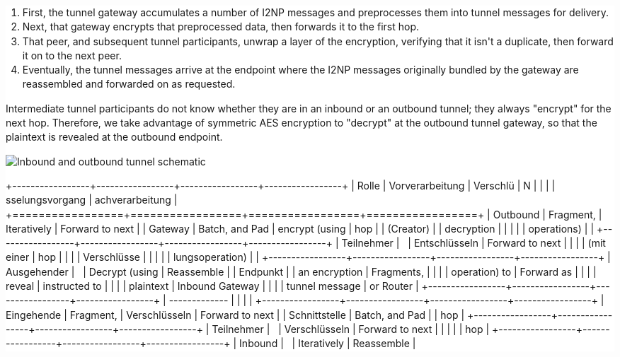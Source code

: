 1. First, the tunnel gateway accumulates a number of I2NP messages and
 preprocesses them into tunnel messages for delivery.
2. Next, that gateway encrypts that preprocessed data, then forwards it
 to the first hop.
3. That peer, and subsequent tunnel participants, unwrap a layer of the
 encryption, verifying that it isn\'t a duplicate, then forward it on
 to the next peer.
4. Eventually, the tunnel messages arrive at the endpoint where the
 I2NP messages originally bundled by the gateway are reassembled and
 forwarded on as requested.

Intermediate tunnel participants do not know whether they are in an
inbound or an outbound tunnel; they always \"encrypt\" for the next hop.
Therefore, we take advantage of symmetric AES encryption to \"decrypt\"
at the outbound tunnel gateway, so that the plaintext is revealed at the
outbound endpoint.

![Inbound and outbound tunnel
schematic](images/tunnels.png "Inbound and outbound tunnel schematic")

+-----------------+-----------------+-----------------+-----------------+
| Rolle | Vorverarbeitung | Verschlü | N |
| | | sselungsvorgang | achverarbeitung |
+=================+=================+=================+=================+
| Outbound | Fragment, | Iteratively | Forward to next |
| Gateway | Batch, and Pad | encrypt (using | hop |
| (Creator) | | decryption | |
| | | operations) | |
+-----------------+-----------------+-----------------+-----------------+
| Teilnehmer |   | Entschlüsseln | Forward to next |
| | | (mit einer | hop |
| | | Verschlüsse | |
| | | lungsoperation) | |
+-----------------+-----------------+-----------------+-----------------+
| Ausgehender |   | Decrypt (using | Reassemble |
| Endpunkt | | an encryption | Fragments, |
| | | operation) to | Forward as |
| | | reveal | instructed to |
| | | plaintext | Inbound Gateway |
| | | tunnel message | or Router |
+-----------------+-----------------+-----------------+-----------------+
| ------------- | | | |
+-----------------+-----------------+-----------------+-----------------+
| Eingehende | Fragment, | Verschlüsseln | Forward to next |
| Schnittstelle | Batch, and Pad | | hop |
+-----------------+-----------------+-----------------+-----------------+
| Teilnehmer |   | Verschlüsseln | Forward to next |
| | | | hop |
+-----------------+-----------------+-----------------+-----------------+
| Inbound |   | Iteratively | Reassemble |